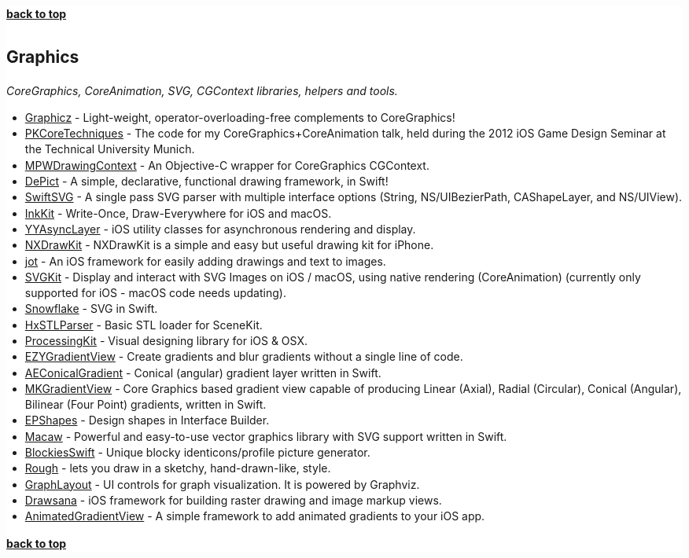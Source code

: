 **[back to top](#contributing-and-collaborating)**

## Graphics

*CoreGraphics, CoreAnimation, SVG, CGContext libraries, helpers and tools.*

- [Graphicz](https://github.com/SwiftKitz/Graphicz) - Light-weight, operator-overloading-free complements to CoreGraphics!
- [PKCoreTechniques](https://github.com/pkluz/PKCoreTechniques) - The code for my CoreGraphics+CoreAnimation talk, held during the 2012 iOS Game Design Seminar at the Technical University Munich.
- [MPWDrawingContext](https://github.com/mpw/MPWDrawingContext) - An Objective-C wrapper for CoreGraphics CGContext.
- [DePict](https://github.com/davidcairns/DePict) - A simple, declarative, functional drawing framework, in Swift!
- [SwiftSVG](https://github.com/mchoe/SwiftSVG) -  A single pass SVG parser with multiple interface options (String, NS/UIBezierPath, CAShapeLayer, and NS/UIView).
- [InkKit](https://github.com/shaps80/InkKit) - Write-Once, Draw-Everywhere for iOS and macOS.
- [YYAsyncLayer](https://github.com/ibireme/YYAsyncLayer) - iOS utility classes for asynchronous rendering and display.
- [NXDrawKit](https://github.com/Nicejinux/NXDrawKit) - NXDrawKit is a simple and easy but useful drawing kit for iPhone.
- [jot](https://github.com/IFTTT/jot) - An iOS framework for easily adding drawings and text to images.
- [SVGKit](https://github.com/SVGKit/SVGKit) - Display and interact with SVG Images on iOS / macOS, using native rendering (CoreAnimation) (currently only supported for iOS - macOS code needs updating).
- [Snowflake](https://github.com/onmyway133/Snowflake) - SVG in Swift.
- [HxSTLParser](https://github.com/victorgama/HxSTLParser) - Basic STL loader for SceneKit.
- [ProcessingKit](https://github.com/natmark/ProcessingKit) - Visual designing library for iOS & OSX.
- [EZYGradientView](https://github.com/shashankpali/EZYGradientView) - Create gradients and blur gradients without a single line of code.
- [AEConicalGradient](https://github.com/tadija/AEConicalGradient) - Conical (angular) gradient layer written in Swift.
- [MKGradientView](https://github.com/maxkonovalov/MKGradientView) - Core Graphics based gradient view capable of producing Linear (Axial), Radial (Circular), Conical (Angular), Bilinear (Four Point) gradients, written in Swift.
- [EPShapes](https://github.com/ipraba/EPShapes) - Design shapes in Interface Builder.
- [Macaw](https://github.com/exyte/macaw) - Powerful and easy-to-use vector graphics library with SVG support written in Swift.
- [BlockiesSwift](https://github.com/Boilertalk/BlockiesSwift) - Unique blocky identicons/profile picture generator.
- [Rough](https://github.com/bakhtiyork/Rough) - lets you draw in a sketchy, hand-drawn-like, style.
- [GraphLayout](https://github.com/bakhtiyork/GraphLayout) - UI controls for graph visualization. It is powered by Graphviz.
- [Drawsana](https://github.com/Asana/Drawsana) - iOS framework for building raster drawing and image markup views.
- [AnimatedGradientView](https://github.com/rwbutler/AnimatedGradientView) - A simple framework to add animated gradients to your iOS app.

**[back to top](#contributing-and-collaborating)**
